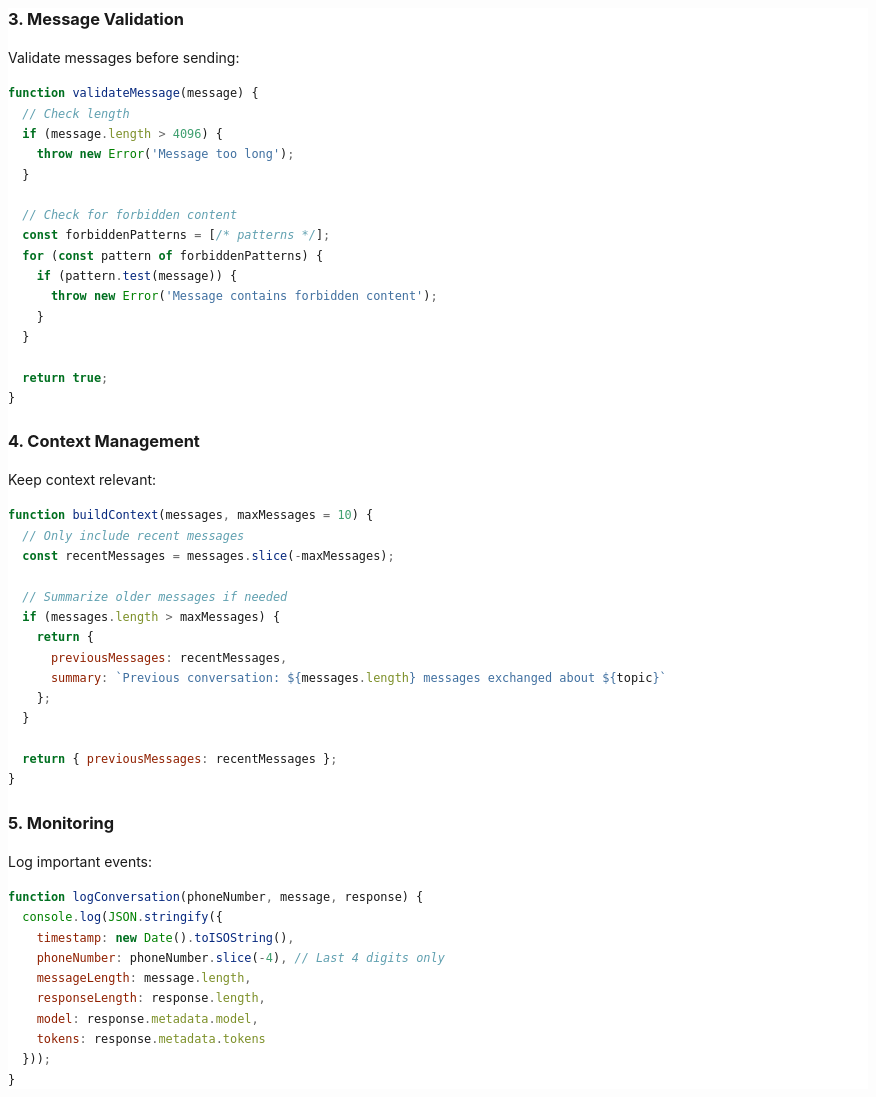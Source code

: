 ### 3. Message Validation

Validate messages before sending:

```javascript
function validateMessage(message) {
  // Check length
  if (message.length > 4096) {
    throw new Error('Message too long');
  }
  
  // Check for forbidden content
  const forbiddenPatterns = [/* patterns */];
  for (const pattern of forbiddenPatterns) {
    if (pattern.test(message)) {
      throw new Error('Message contains forbidden content');
    }
  }
  
  return true;
}
```

### 4. Context Management

Keep context relevant:

```javascript
function buildContext(messages, maxMessages = 10) {
  // Only include recent messages
  const recentMessages = messages.slice(-maxMessages);
  
  // Summarize older messages if needed
  if (messages.length > maxMessages) {
    return {
      previousMessages: recentMessages,
      summary: `Previous conversation: ${messages.length} messages exchanged about ${topic}`
    };
  }
  
  return { previousMessages: recentMessages };
}
```

### 5. Monitoring

Log important events:

```javascript
function logConversation(phoneNumber, message, response) {
  console.log(JSON.stringify({
    timestamp: new Date().toISOString(),
    phoneNumber: phoneNumber.slice(-4), // Last 4 digits only
    messageLength: message.length,
    responseLength: response.length,
    model: response.metadata.model,
    tokens: response.metadata.tokens
  }));
}
```
